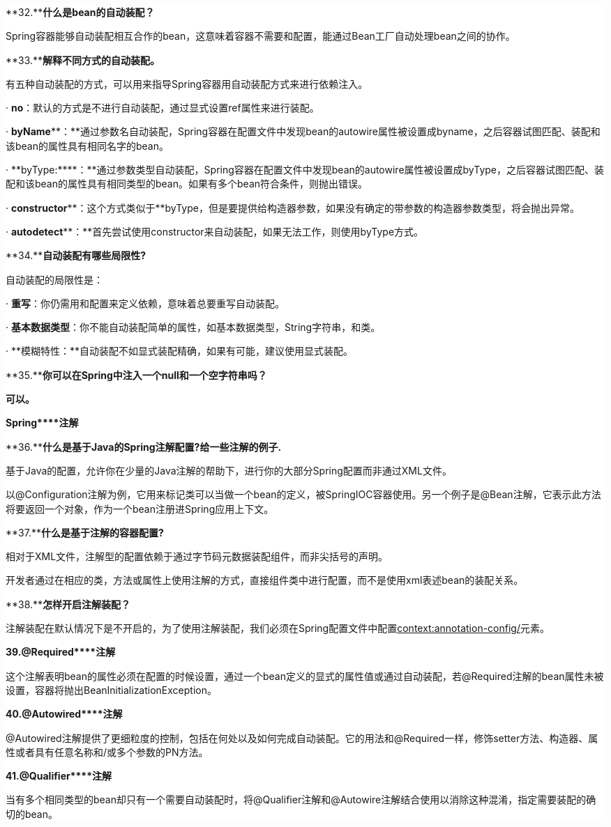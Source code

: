 **32.****什么是bean的自动装配？**

Spring容器能够自动装配相互合作的bean，这意味着容器不需要<constructor-arg>和<property>配置，能通过Bean工厂自动处理bean之间的协作。

**33.****解释不同方式的自动装配。**

有五种自动装配的方式，可以用来指导Spring容器用自动装配方式来进行依赖注入。

·         **no**：默认的方式是不进行自动装配，通过显式设置ref属性来进行装配。

·         **byName****：**通过参数名自动装配，Spring容器在配置文件中发现bean的autowire属性被设置成byname，之后容器试图匹配、装配和该bean的属性具有相同名字的bean。

·         **byType:****：**通过参数类型自动装配，Spring容器在配置文件中发现bean的autowire属性被设置成byType，之后容器试图匹配、装配和该bean的属性具有相同类型的bean。如果有多个bean符合条件，则抛出错误。

·         **constructor****：这个方式类似于**byType，但是要提供给构造器参数，如果没有确定的带参数的构造器参数类型，将会抛出异常。

·         **autodetect****：**首先尝试使用constructor来自动装配，如果无法工作，则使用byType方式。

**34.****自动装配有哪些局限性?**

自动装配的局限性是：

·         **重写**：你仍需用<constructor-arg>和<property>配置来定义依赖，意味着总要重写自动装配。

·         **基本数据类型**：你不能自动装配简单的属性，如基本数据类型，String字符串，和类。

·         **模糊特性：**自动装配不如显式装配精确，如果有可能，建议使用显式装配。

**35.****你可以在Spring中注入一个null和一个空字符串吗？**

**可以。**

**Spring****注解**

**36.****什么是基于Java的Spring注解配置?给一些注解的例子.**

基于Java的配置，允许你在少量的Java注解的帮助下，进行你的大部分Spring配置而非通过XML文件。

以@Configuration注解为例，它用来标记类可以当做一个bean的定义，被SpringIOC容器使用。另一个例子是@Bean注解，它表示此方法将要返回一个对象，作为一个bean注册进Spring应用上下文。

**37.****什么是基于注解的容器配置?**

相对于XML文件，注解型的配置依赖于通过字节码元数据装配组件，而非尖括号的声明。

开发者通过在相应的类，方法或属性上使用注解的方式，直接组件类中进行配置，而不是使用xml表述bean的装配关系。

**38.****怎样开启注解装配？**

注解装配在默认情况下是不开启的，为了使用注解装配，我们必须在Spring配置文件中配置<context:annotation-config/>元素。

**39.@Required****注解**

这个注解表明bean的属性必须在配置的时候设置，通过一个bean定义的显式的属性值或通过自动装配，若@Required注解的bean属性未被设置，容器将抛出BeanInitializationException。

**40.@Autowired****注解**

@Autowired注解提供了更细粒度的控制，包括在何处以及如何完成自动装配。它的用法和@Required一样，修饰setter方法、构造器、属性或者具有任意名称和/或多个参数的PN方法。

**41.@Qualifier****注解**

当有多个相同类型的bean却只有一个需要自动装配时，将@Qualifier注解和@Autowire注解结合使用以消除这种混淆，指定需要装配的确切的bean。
